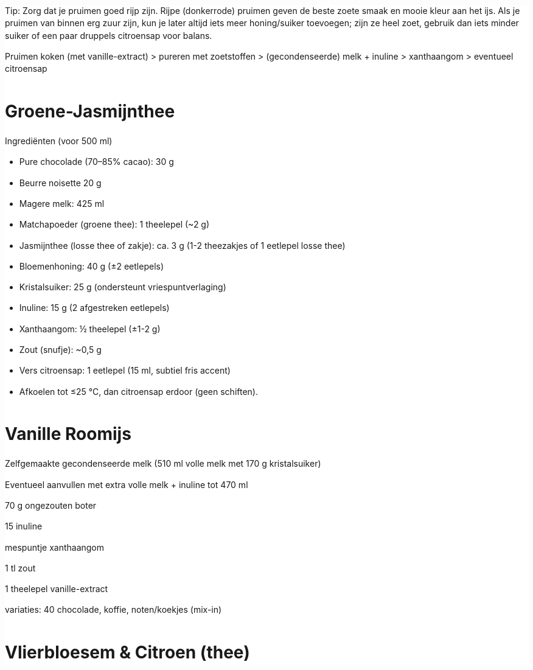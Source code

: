   

Tip: Zorg dat je pruimen goed rijp zijn. Rijpe (donkerrode) pruimen geven de beste zoete smaak en mooie kleur aan het ijs. Als je pruimen van binnen erg zuur zijn, kun je later altijd iets meer honing/suiker toevoegen; zijn ze heel zoet, gebruik dan iets minder suiker of een paar druppels citroensap voor balans.

  

Pruimen koken (met vanille-extract) > pureren met zoetstoffen > (gecondenseerde) melk + inuline > xanthaangom > eventueel citroensap

# Groene-Jasmijnthee

Ingrediënten (voor 500 ml)

- Pure chocolade (70–85% cacao): 30 g
    
- Beurre noisette 20 g
    
- Magere melk: 425 ml
    
- Matchapoeder (groene thee): 1 theelepel (~2 g)
    
- Jasmijnthee (losse thee of zakje): ca. 3 g (1-2 theezakjes of 1 eetlepel losse thee)
    
- Bloemenhoning: 40 g (±2 eetlepels)
    
- Kristalsuiker: 25 g (ondersteunt vriespuntverlaging)
    
- Inuline: 15 g (2 afgestreken eetlepels)
    
- Xanthaangom: ½ theelepel (±1-2 g)
    
- Zout (snufje): ~0,5 g
    
- Vers citroensap: 1 eetlepel (15 ml, subtiel fris accent)
    

- Afkoelen tot ≤25 °C, dan citroensap erdoor (geen schiften).
    

# Vanille Roomijs

Zelfgemaakte gecondenseerde melk (510 ml volle melk met 170 g kristalsuiker)

Eventueel aanvullen met extra volle melk + inuline tot 470 ml

70 g ongezouten boter

15 inuline

mespuntje xanthaangom

1 tl zout

1 theelepel vanille-extract

  
variaties: 40 chocolade, koffie, noten/koekjes (mix-in)

# Vlierbloesem & Citroen (thee)
